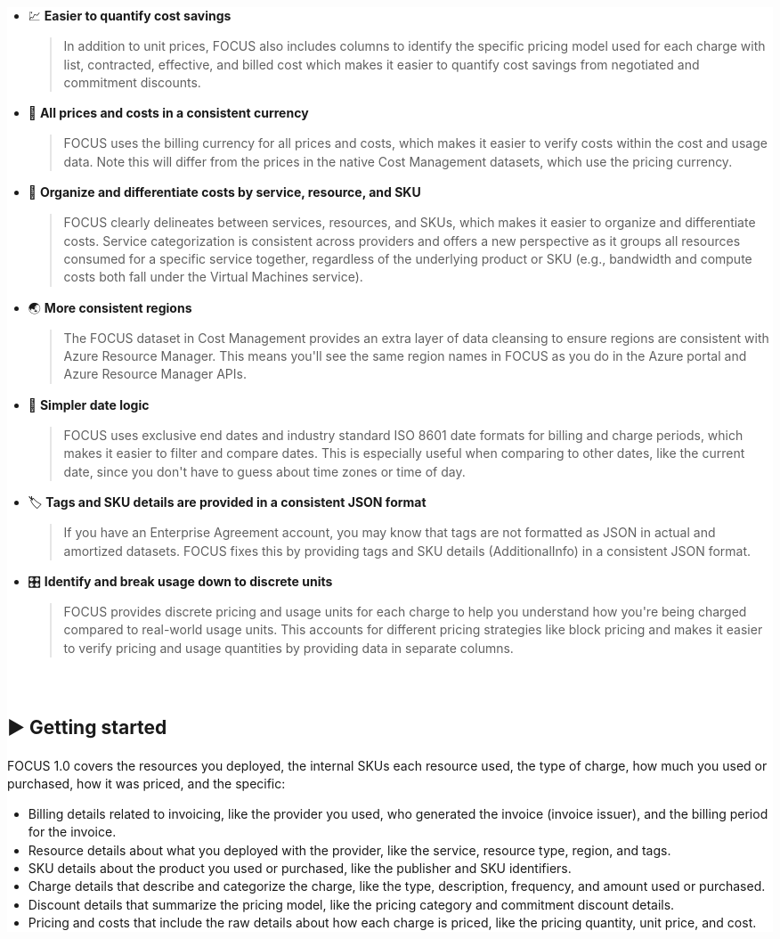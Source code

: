 - 💹 **Easier to quantify cost savings**

  > In addition to unit prices, FOCUS also includes columns to identify the specific pricing model used for each charge with list, contracted, effective, and billed cost which makes it easier to quantify cost savings from negotiated and commitment discounts.

- 💎 **All prices and costs in a consistent currency**

  > FOCUS uses the billing currency for all prices and costs, which makes it easier to verify costs within the cost and usage data. Note this will differ from the prices in the native Cost Management datasets, which use the pricing currency.

- 🔡 **Organize and differentiate costs by service, resource, and SKU**

  > FOCUS clearly delineates between services, resources, and SKUs, which makes it easier to organize and differentiate costs. Service categorization is consistent across providers and offers a new perspective as it groups all resources consumed for a specific service together, regardless of the underlying product or SKU (e.g., bandwidth and compute costs both fall under the Virtual Machines service).

- 🌏 **More consistent regions**

  > The FOCUS dataset in Cost Management provides an extra layer of data cleansing to ensure regions are consistent with Azure Resource Manager. This means you'll see the same region names in FOCUS as you do in the Azure portal and Azure Resource Manager APIs.

- 📅 **Simpler date logic**

  > FOCUS uses exclusive end dates and industry standard ISO 8601 date formats for billing and charge periods, which makes it easier to filter and compare dates. This is especially useful when comparing to other dates, like the current date, since you don't have to guess about time zones or time of day.

- 🏷️ **Tags and SKU details are provided in a consistent JSON format**

  > If you have an Enterprise Agreement account, you may know that tags are not formatted as JSON in actual and amortized datasets. FOCUS fixes this by providing tags and SKU details (AdditionalInfo) in a consistent JSON format.

- 🎛️ **Identify and break usage down to discrete units**

  > FOCUS provides discrete pricing and usage units for each charge to help you understand how you're being charged compared to real-world usage units. This accounts for different pricing strategies like block pricing and makes it easier to verify pricing and usage quantities by providing data in separate columns.

<br>

## ▶️ Getting started

FOCUS 1.0 covers the resources you deployed, the internal SKUs each resource used, the type of charge, how much you used or purchased, how it was priced, and the specific:

- Billing details related to invoicing, like the provider you used, who generated the invoice (invoice issuer), and the billing period for the invoice.
- Resource details about what you deployed with the provider, like the service, resource type, region, and tags.
- SKU details about the product you used or purchased, like the publisher and SKU identifiers.
- Charge details that describe and categorize the charge, like the type, description, frequency, and amount used or purchased.
- Discount details that summarize the pricing model, like the pricing category and commitment discount details.
- Pricing and costs that include the raw details about how each charge is priced, like the pricing quantity, unit price, and cost.
